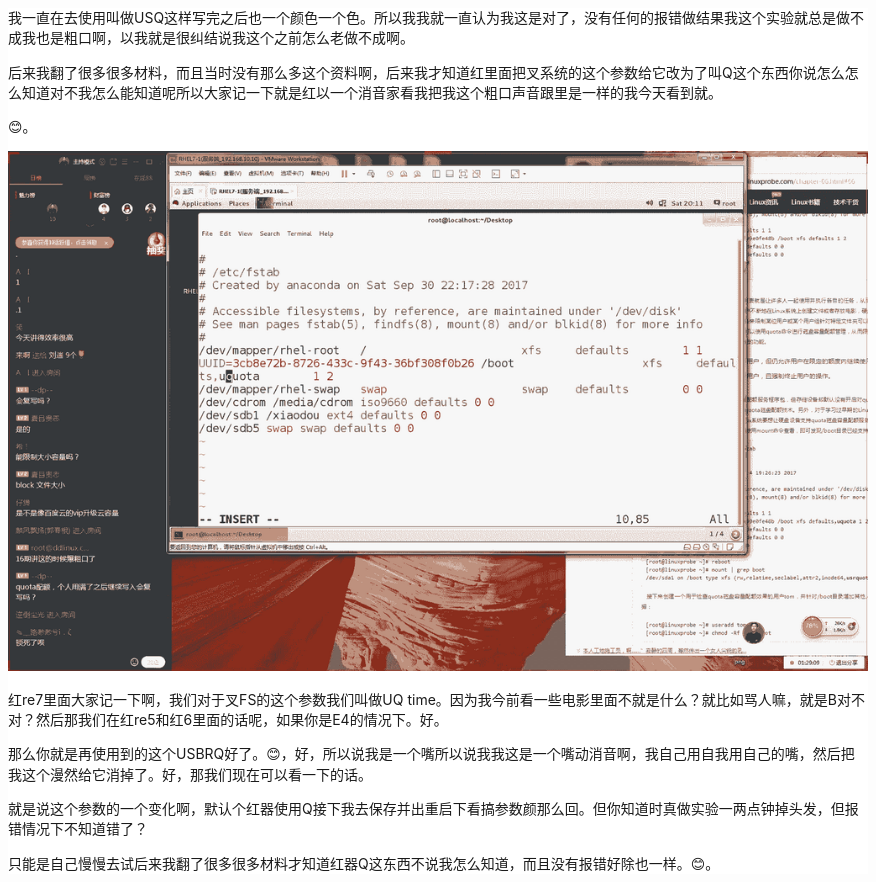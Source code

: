 我一直在去使用叫做USQ这样写完之后也一个颜色一个色。所以我我就一直认为我这是对了，没有任何的报错做结果我这个实验就总是做不成我也是粗口啊，以我就是很纠结说我这个之前怎么老做不成啊。

后来我翻了很多很多材料，而且当时没有那么多这个资料啊，后来我才知道红里面把叉系统的这个参数给它改为了叫Q这个东西你说怎么怎么知道对不我怎么能知道呢所以大家记一下就是红以一个消音家看我把我这个粗口声音跟里是一样的我今天看到就。

😊。

![](img/03d9bd8f6248b5fc022f955fe7a7be25_59.png)

红re7里面大家记一下啊，我们对于叉FS的这个参数我们叫做UQ time。因为我今前看一些电影里面不就是什么？就比如骂人嘛，就是B对不对？然后那我们在红re5和红6里面的话呢，如果你是E4的情况下。好。

那么你就是再使用到的这个USBRQ好了。😊，好，所以说我是一个嘴所以说我我这是一个嘴动消音啊，我自己用自我用自己的嘴，然后把我这个漫然给它消掉了。好，那我们现在可以看一下的话。

就是说这个参数的一个变化啊，默认个红器使用Q接下我去保存并出重启下看搞参数颜那么回。但你知道时真做实验一两点钟掉头发，但报错情况下不知道错了？

只能是自己慢慢去试后来我翻了很多很多材料才知道红器Q这东西不说我怎么知道，而且没有报错好除也一样。😊。



